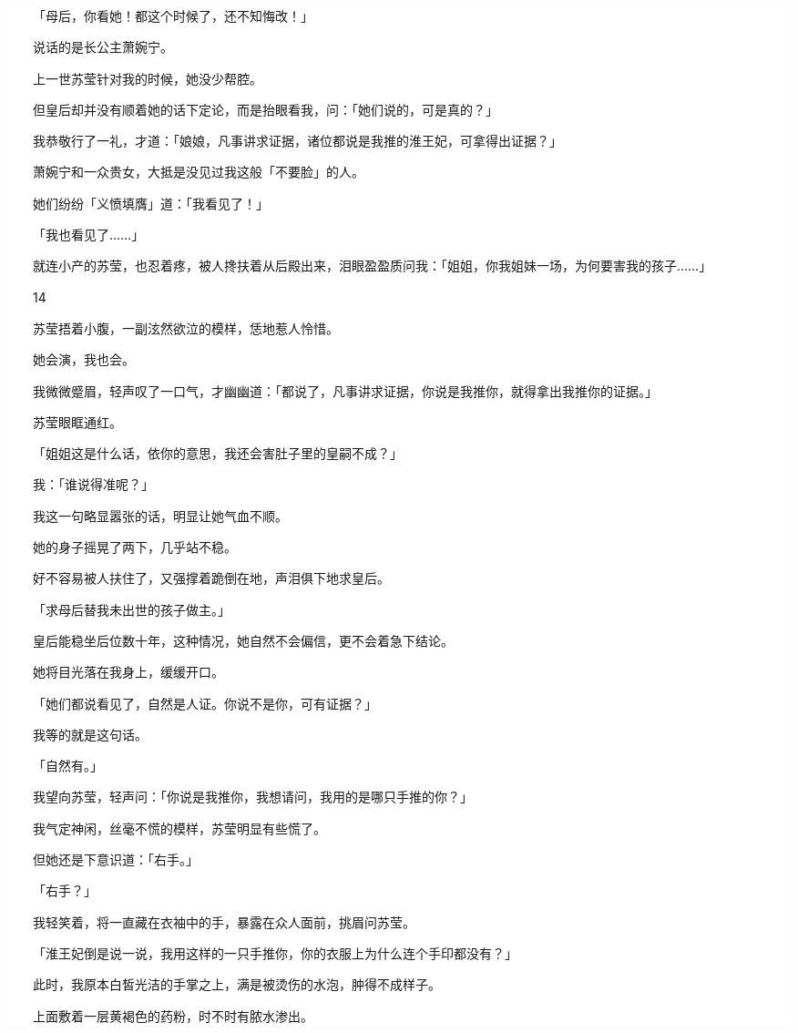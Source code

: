 &emsp;&emsp;「母后，你看她！都这个时候了，还不知悔改！」  
  
&emsp;&emsp;说话的是长公主萧婉宁。  
  
&emsp;&emsp;上一世苏莹针对我的时候，她没少帮腔。  
  
&emsp;&emsp;但皇后却并没有顺着她的话下定论，而是抬眼看我，问：「她们说的，可是真的？」  
  
&emsp;&emsp;我恭敬行了一礼，才道：「娘娘，凡事讲求证据，诸位都说是我推的淮王妃，可拿得出证据？」  
  
&emsp;&emsp;萧婉宁和一众贵女，大抵是没见过我这般「不要脸」的人。  
  
&emsp;&emsp;她们纷纷「义愤填膺」道：「我看见了！」  
  
&emsp;&emsp;「我也看见了……」  
  
&emsp;&emsp;就连小产的苏莹，也忍着疼，被人搀扶着从后殿出来，泪眼盈盈质问我：「姐姐，你我姐妹一场，为何要害我的孩子……」  
  
&emsp;&emsp;14  
  
&emsp;&emsp;苏莹捂着小腹，一副泫然欲泣的模样，恁地惹人怜惜。  
  
&emsp;&emsp;她会演，我也会。  
  
&emsp;&emsp;我微微蹙眉，轻声叹了一口气，才幽幽道：「都说了，凡事讲求证据，你说是我推你，就得拿出我推你的证据。」  
  
&emsp;&emsp;苏莹眼眶通红。  
  
&emsp;&emsp;「姐姐这是什么话，依你的意思，我还会害肚子里的皇嗣不成？」  　　  
  
&emsp;&emsp;我：「谁说得准呢？」  
  
&emsp;&emsp;我这一句略显嚣张的话，明显让她气血不顺。  
  
&emsp;&emsp;她的身子摇晃了两下，几乎站不稳。  
  
&emsp;&emsp;好不容易被人扶住了，又强撑着跪倒在地，声泪俱下地求皇后。  
  
&emsp;&emsp;「求母后替我未出世的孩子做主。」  
  
&emsp;&emsp;皇后能稳坐后位数十年，这种情况，她自然不会偏信，更不会着急下结论。  
  
&emsp;&emsp;她将目光落在我身上，缓缓开口。  
  
&emsp;&emsp;「她们都说看见了，自然是人证。你说不是你，可有证据？」  
  
&emsp;&emsp;我等的就是这句话。  
  
&emsp;&emsp;「自然有。」  
  
&emsp;&emsp;我望向苏莹，轻声问：「你说是我推你，我想请问，我用的是哪只手推的你？」  
  
&emsp;&emsp;我气定神闲，丝毫不慌的模样，苏莹明显有些慌了。  
  
&emsp;&emsp;但她还是下意识道：「右手。」  
  
&emsp;&emsp;「右手？」  
  
&emsp;&emsp;我轻笑着，将一直藏在衣袖中的手，暴露在众人面前，挑眉问苏莹。  
  
&emsp;&emsp;「淮王妃倒是说一说，我用这样的一只手推你，你的衣服上为什么连个手印都没有？」  
  
&emsp;&emsp;此时，我原本白皙光洁的手掌之上，满是被烫伤的水泡，肿得不成样子。  
  
&emsp;&emsp;上面敷着一层黄褐色的药粉，时不时有脓水渗出。  
  